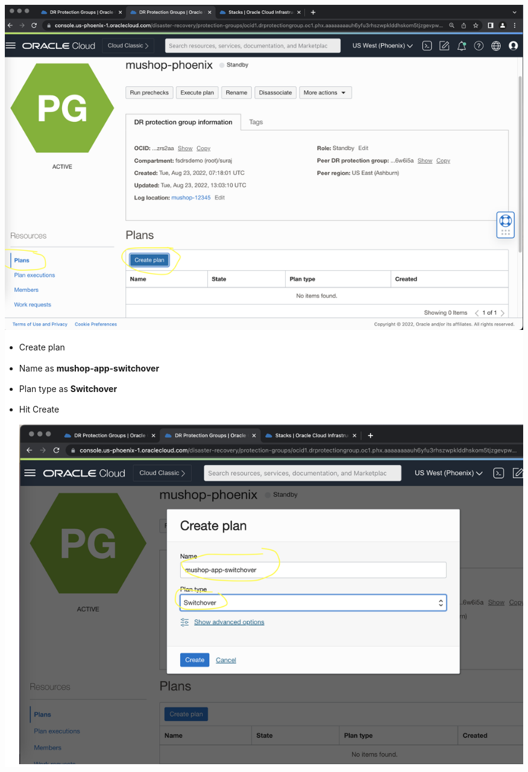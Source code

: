   ![drpg dr plan](./images/phoenix-drplan.png)

- Create plan
- Name as **mushop-app-switchover**
- Plan type as **Switchover**
- Hit Create

  ![drpg create plan](./images/phoenix-create-drplan.png)